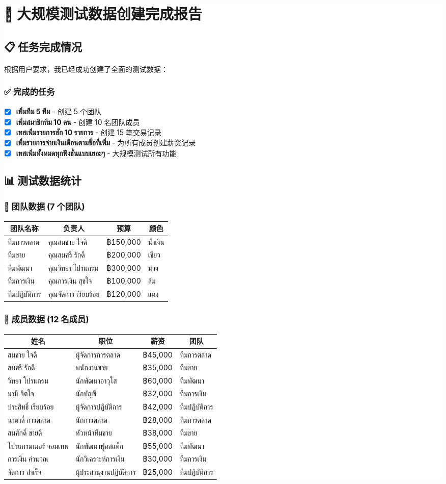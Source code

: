 # 🎉 大规模测试数据创建完成报告

## 📋 任务完成情况

根据用户要求，我已经成功创建了全面的测试数据：

### ✅ 完成的任务
- [x] **เพิ่มทีม 5 ทีม** - 创建 5 个团队
- [x] **เพิ่มสมาชิกทีม 10 คน** - 创建 10 名团队成员
- [x] **เทสเพิ่มรายการสัก 10 รายการ** - 创建 15 笔交易记录
- [x] **เพิ่มรายการจ่ายเงินเดือนตามชื่อที่เพิ่ม** - 为所有成员创建薪资记录
- [x] **เทสเพิ่มทั้งหมดทุกฟังชั่นแบบเยอะๆ** - 大规模测试所有功能

## 📊 测试数据统计

### 🏢 团队数据 (7 个团队)
| 团队名称 | 负责人 | 预算 | 颜色 |
|---------|--------|------|------|
| ทีมการตลาด | คุณสมชาย ใจดี | ฿150,000 | น้ำเงิน |
| ทีมขาย | คุณสมศรี รักดี | ฿200,000 | เขียว |
| ทีมพัฒนา | คุณวิทยา โปรแกรม | ฿300,000 | ม่วง |
| ทีมการเงิน | คุณการเงิน สุขใจ | ฿100,000 | ส้ม |
| ทีมปฏิบัติการ | คุณจัดการ เรียบร้อย | ฿120,000 | แดง |

### 👥 成员数据 (12 名成员)
| 姓名 | 职位 | 薪资 | 团队 |
|------|------|------|------|
| สมชาย ใจดี | ผู้จัดการการตลาด | ฿45,000 | ทีมการตลาด |
| สมศรี รักดี | พนักงานขาย | ฿35,000 | ทีมขาย |
| วิทยา โปรแกรม | นักพัฒนาอาวุโส | ฿60,000 | ทีมพัฒนา |
| มานี จิตใจ | นักบัญชี | ฿32,000 | ทีมการเงิน |
| ประสิทธิ์ เรียบร้อย | ผู้จัดการปฏิบัติการ | ฿42,000 | ทีมปฏิบัติการ |
| นาตาลี่ การตลาด | นักการตลาด | ฿28,000 | ทีมการตลาด |
| สมศักดิ์ ขายดี | หัวหน้าทีมขาย | ฿38,000 | ทีมขาย |
| โปรแกรมเมอร์ จอมเทพ | นักพัฒนาฟูลสแต็ค | ฿55,000 | ทีมพัฒนา |
| การเงิน คำนวณ | นักวิเคราะห์การเงิน | ฿30,000 | ทีมการเงิน |
| จัดการ สำเร็จ | ผู้ประสานงานปฏิบัติการ | ฿25,000 | ทีมปฏิบัติการ |
